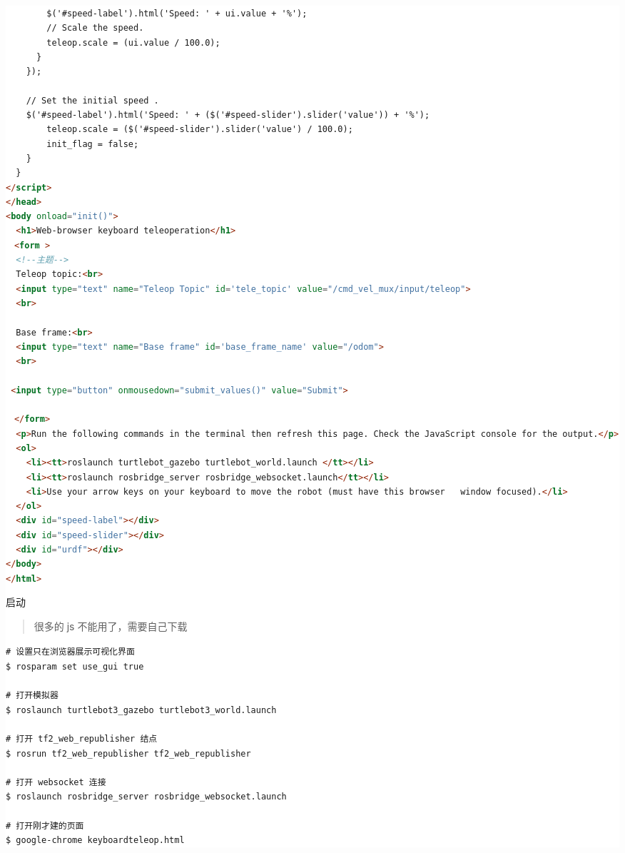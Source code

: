 ```html
        $('#speed-label').html('Speed: ' + ui.value + '%');
        // Scale the speed.
        teleop.scale = (ui.value / 100.0);
      }
    });

    // Set the initial speed .
    $('#speed-label').html('Speed: ' + ($('#speed-slider').slider('value')) + '%');
    	teleop.scale = ($('#speed-slider').slider('value') / 100.0);
    	init_flag = false;
  	}
  }
</script>
</head>
<body onload="init()">
  <h1>Web-browser keyboard teleoperation</h1>
　<form >
  <!--主题-->
  Teleop topic:<br>
  <input type="text" name="Teleop Topic" id='tele_topic' value="/cmd_vel_mux/input/teleop">
  <br>
  
  Base frame:<br>
  <input type="text" name="Base frame" id='base_frame_name' value="/odom">
  <br>

 <input type="button" onmousedown="submit_values()" value="Submit"> 

　</form> 
  <p>Run the following commands in the terminal then refresh this page. Check the JavaScript console for the output.</p>
  <ol>
    <li><tt>roslaunch turtlebot_gazebo turtlebot_world.launch </tt></li>
    <li><tt>roslaunch rosbridge_server rosbridge_websocket.launch</tt></li>
    <li>Use your arrow keys on your keyboard to move the robot (must have this browser   window focused).</li>
  </ol>
  <div id="speed-label"></div>
  <div id="speed-slider"></div>
  <div id="urdf"></div>
</body>
</html>
```

启动

> 很多的 js 不能用了，需要自己下载 

```
# 设置只在浏览器展示可视化界面
$ rosparam set use_gui true

# 打开模拟器
$ roslaunch turtlebot3_gazebo turtlebot3_world.launch

# 打开 tf2_web_republisher 结点
$ rosrun tf2_web_republisher tf2_web_republisher

# 打开 websocket 连接
$ roslaunch rosbridge_server rosbridge_websocket.launch

# 打开刚才建的页面
$ google-chrome keyboardteleop.html
```

